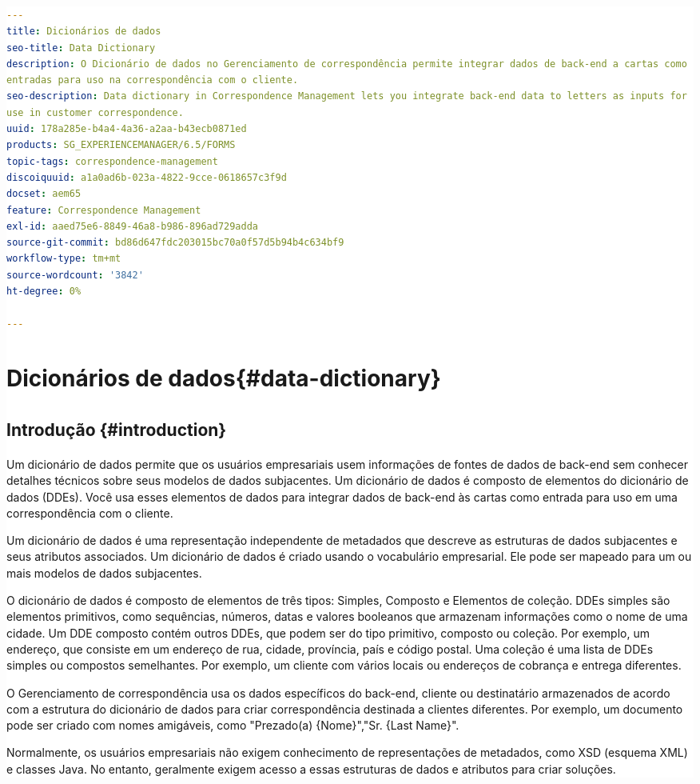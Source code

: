 ```yaml
---
title: Dicionários de dados
seo-title: Data Dictionary
description: O Dicionário de dados no Gerenciamento de correspondência permite integrar dados de back-end a cartas como entradas para uso na correspondência com o cliente.
seo-description: Data dictionary in Correspondence Management lets you integrate back-end data to letters as inputs for use in customer correspondence.
uuid: 178a285e-b4a4-4a36-a2aa-b43ecb0871ed
products: SG_EXPERIENCEMANAGER/6.5/FORMS
topic-tags: correspondence-management
discoiquuid: a1a0ad6b-023a-4822-9cce-0618657c3f9d
docset: aem65
feature: Correspondence Management
exl-id: aaed75e6-8849-46a8-b986-896ad729adda
source-git-commit: bd86d647fdc203015bc70a0f57d5b94b4c634bf9
workflow-type: tm+mt
source-wordcount: '3842'
ht-degree: 0%

---
```


# Dicionários de dados{#data-dictionary}

## Introdução {#introduction}

Um dicionário de dados permite que os usuários empresariais usem informações de fontes de dados de back-end sem conhecer detalhes técnicos sobre seus modelos de dados subjacentes. Um dicionário de dados é composto de elementos do dicionário de dados (DDEs). Você usa esses elementos de dados para integrar dados de back-end às cartas como entrada para uso em uma correspondência com o cliente.

Um dicionário de dados é uma representação independente de metadados que descreve as estruturas de dados subjacentes e seus atributos associados. Um dicionário de dados é criado usando o vocabulário empresarial. Ele pode ser mapeado para um ou mais modelos de dados subjacentes.

O dicionário de dados é composto de elementos de três tipos: Simples, Composto e Elementos de coleção. DDEs simples são elementos primitivos, como sequências, números, datas e valores booleanos que armazenam informações como o nome de uma cidade. Um DDE composto contém outros DDEs, que podem ser do tipo primitivo, composto ou coleção. Por exemplo, um endereço, que consiste em um endereço de rua, cidade, província, país e código postal. Uma coleção é uma lista de DDEs simples ou compostos semelhantes. Por exemplo, um cliente com vários locais ou endereços de cobrança e entrega diferentes.

O Gerenciamento de correspondência usa os dados específicos do back-end, cliente ou destinatário armazenados de acordo com a estrutura do dicionário de dados para criar correspondência destinada a clientes diferentes. Por exemplo, um documento pode ser criado com nomes amigáveis, como &quot;Prezado(a) {Nome}&quot;,&quot;Sr. {Last Name}&quot;.

Normalmente, os usuários empresariais não exigem conhecimento de representações de metadados, como XSD (esquema XML) e classes Java. No entanto, geralmente exigem acesso a essas estruturas de dados e atributos para criar soluções.
